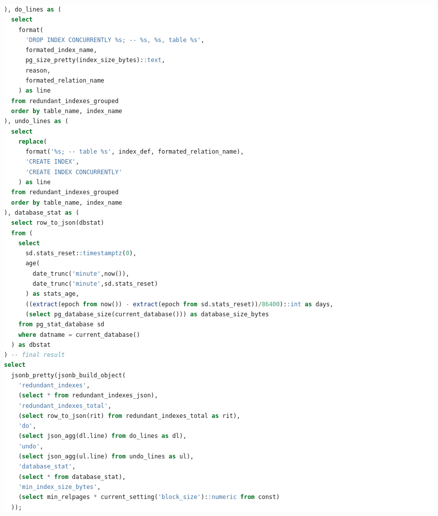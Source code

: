 ```sql
), do_lines as (
  select 
    format(
      'DROP INDEX CONCURRENTLY %s; -- %s, %s, table %s',
      formated_index_name,
      pg_size_pretty(index_size_bytes)::text,
      reason,
      formated_relation_name
    ) as line
  from redundant_indexes_grouped
  order by table_name, index_name
), undo_lines as (
  select
    replace(
      format('%s; -- table %s', index_def, formated_relation_name),
      'CREATE INDEX',
      'CREATE INDEX CONCURRENTLY'
    ) as line
  from redundant_indexes_grouped
  order by table_name, index_name
), database_stat as (
  select row_to_json(dbstat)
  from (
    select
      sd.stats_reset::timestamptz(0),
      age(
        date_trunc('minute',now()),
        date_trunc('minute',sd.stats_reset)
      ) as stats_age,
      ((extract(epoch from now()) - extract(epoch from sd.stats_reset))/86400)::int as days,
      (select pg_database_size(current_database())) as database_size_bytes
    from pg_stat_database sd
    where datname = current_database()
  ) as dbstat
) -- final result
select
  jsonb_pretty(jsonb_build_object(
    'redundant_indexes',
    (select * from redundant_indexes_json),
    'redundant_indexes_total',
    (select row_to_json(rit) from redundant_indexes_total as rit),
    'do',
    (select json_agg(dl.line) from do_lines as dl),
    'undo',
    (select json_agg(ul.line) from undo_lines as ul),    
    'database_stat',
    (select * from database_stat),
    'min_index_size_bytes',
    (select min_relpages * current_setting('block_size')::numeric from const)
  ));
```
